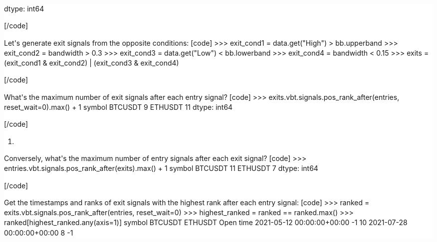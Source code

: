  [](https://vectorbt.pro/pvt_7a467f6b/tutorials/signal-development/pre-analysis/#__codelineno-7-23)dtype: int64
 
[/code]

Let's generate exit signals from the opposite conditions:
[code] 
 [](https://vectorbt.pro/pvt_7a467f6b/tutorials/signal-development/pre-analysis/#__codelineno-8-1)>>> exit_cond1 = data.get("High") > bb.upperband
 [](https://vectorbt.pro/pvt_7a467f6b/tutorials/signal-development/pre-analysis/#__codelineno-8-2)>>> exit_cond2 = bandwidth > 0.3
 [](https://vectorbt.pro/pvt_7a467f6b/tutorials/signal-development/pre-analysis/#__codelineno-8-3)>>> exit_cond3 = data.get("Low") < bb.lowerband
 [](https://vectorbt.pro/pvt_7a467f6b/tutorials/signal-development/pre-analysis/#__codelineno-8-4)>>> exit_cond4 = bandwidth < 0.15
 [](https://vectorbt.pro/pvt_7a467f6b/tutorials/signal-development/pre-analysis/#__codelineno-8-5)>>> exits = (exit_cond1 & exit_cond2) | (exit_cond3 & exit_cond4)
 
[/code]

What's the maximum number of exit signals after each entry signal?
[code] 
 [](https://vectorbt.pro/pvt_7a467f6b/tutorials/signal-development/pre-analysis/#__codelineno-9-1)>>> exits.vbt.signals.pos_rank_after(entries, reset_wait=0).max() + 1 
 [](https://vectorbt.pro/pvt_7a467f6b/tutorials/signal-development/pre-analysis/#__codelineno-9-2)symbol
 [](https://vectorbt.pro/pvt_7a467f6b/tutorials/signal-development/pre-analysis/#__codelineno-9-3)BTCUSDT 9
 [](https://vectorbt.pro/pvt_7a467f6b/tutorials/signal-development/pre-analysis/#__codelineno-9-4)ETHUSDT 11
 [](https://vectorbt.pro/pvt_7a467f6b/tutorials/signal-development/pre-analysis/#__codelineno-9-5)dtype: int64
 
[/code]

 1. 

Conversely, what's the maximum number of entry signals after each exit signal?
[code] 
 [](https://vectorbt.pro/pvt_7a467f6b/tutorials/signal-development/pre-analysis/#__codelineno-10-1)>>> entries.vbt.signals.pos_rank_after(exits).max() + 1
 [](https://vectorbt.pro/pvt_7a467f6b/tutorials/signal-development/pre-analysis/#__codelineno-10-2)symbol
 [](https://vectorbt.pro/pvt_7a467f6b/tutorials/signal-development/pre-analysis/#__codelineno-10-3)BTCUSDT 11
 [](https://vectorbt.pro/pvt_7a467f6b/tutorials/signal-development/pre-analysis/#__codelineno-10-4)ETHUSDT 7
 [](https://vectorbt.pro/pvt_7a467f6b/tutorials/signal-development/pre-analysis/#__codelineno-10-5)dtype: int64
 
[/code]

Get the timestamps and ranks of exit signals with the highest rank after each entry signal:
[code] 
 [](https://vectorbt.pro/pvt_7a467f6b/tutorials/signal-development/pre-analysis/#__codelineno-11-1)>>> ranked = exits.vbt.signals.pos_rank_after(entries, reset_wait=0)
 [](https://vectorbt.pro/pvt_7a467f6b/tutorials/signal-development/pre-analysis/#__codelineno-11-2)>>> highest_ranked = ranked == ranked.max()
 [](https://vectorbt.pro/pvt_7a467f6b/tutorials/signal-development/pre-analysis/#__codelineno-11-3)>>> ranked[highest_ranked.any(axis=1)]
 [](https://vectorbt.pro/pvt_7a467f6b/tutorials/signal-development/pre-analysis/#__codelineno-11-4)symbol BTCUSDT ETHUSDT
 [](https://vectorbt.pro/pvt_7a467f6b/tutorials/signal-development/pre-analysis/#__codelineno-11-5)Open time 
 [](https://vectorbt.pro/pvt_7a467f6b/tutorials/signal-development/pre-analysis/#__codelineno-11-6)2021-05-12 00:00:00+00:00 -1 10
 [](https://vectorbt.pro/pvt_7a467f6b/tutorials/signal-development/pre-analysis/#__codelineno-11-7)2021-07-28 00:00:00+00:00 8 -1